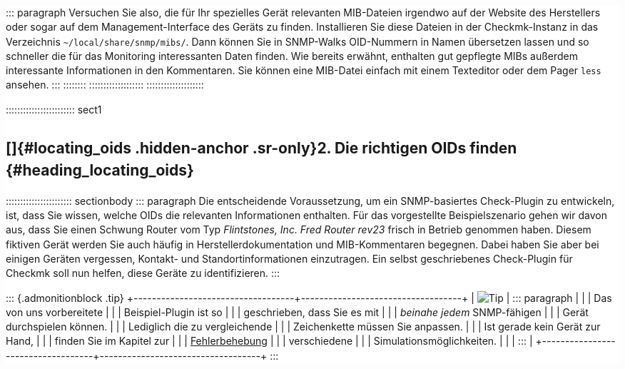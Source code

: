 ::: paragraph
Versuchen Sie also, die für Ihr spezielles Gerät relevanten MIB-Dateien
irgendwo auf der Website des Herstellers oder sogar auf dem
Management-Interface des Geräts zu finden. Installieren Sie diese
Dateien in der Checkmk-Instanz in das Verzeichnis
`~/local/share/snmp/mibs/`. Dann können Sie in SNMP-Walks OID-Nummern in
Namen übersetzen lassen und so schneller die für das Monitoring
interessanten Daten finden. Wie bereits erwähnt, enthalten gut gepflegte
MIBs außerdem interessante Informationen in den Kommentaren. Sie können
eine MIB-Datei einfach mit einem Texteditor oder dem Pager `less`
ansehen.
:::
::::::::
:::::::::::::::::::
::::::::::::::::::::

:::::::::::::::::::::::: sect1
## []{#locating_oids .hidden-anchor .sr-only}2. Die richtigen OIDs finden {#heading_locating_oids}

::::::::::::::::::::::: sectionbody
::: paragraph
Die entscheidende Voraussetzung, um ein SNMP-basiertes Check-Plugin zu
entwickeln, ist, dass Sie wissen, welche OIDs die relevanten
Informationen enthalten. Für das vorgestellte Beispielszenario gehen wir
davon aus, dass Sie einen Schwung Router vom Typ *Flintstones, Inc. Fred
Router rev23* frisch in Betrieb genommen haben. Diesem fiktiven Gerät
werden Sie auch häufig in Herstellerdokumentation und MIB-Kommentaren
begegnen. Dabei haben Sie aber bei einigen Geräten vergessen, Kontakt-
und Standortinformationen einzutragen. Ein selbst geschriebenes
Check-Plugin für Checkmk soll nun helfen, diese Geräte zu
identifizieren.
:::

::: {.admonitionblock .tip}
+-----------------------------------+-----------------------------------+
| ![Tip](../images/icons/tip.png)   | ::: paragraph                     |
|                                   | Das von uns vorbereitete          |
|                                   | Beispiel-Plugin ist so            |
|                                   | geschrieben, dass Sie es mit      |
|                                   | *beinahe jedem* SNMP-fähigen      |
|                                   | Gerät durchspielen können.        |
|                                   | Lediglich die zu vergleichende    |
|                                   | Zeichenkette müssen Sie anpassen. |
|                                   | Ist gerade kein Gerät zur Hand,   |
|                                   | finden Sie im Kapitel zur         |
|                                   | [Fehlerbehebung](#simulation)     |
|                                   | verschiedene                      |
|                                   | Simulationsmöglichkeiten.         |
|                                   | :::                               |
+-----------------------------------+-----------------------------------+
:::
